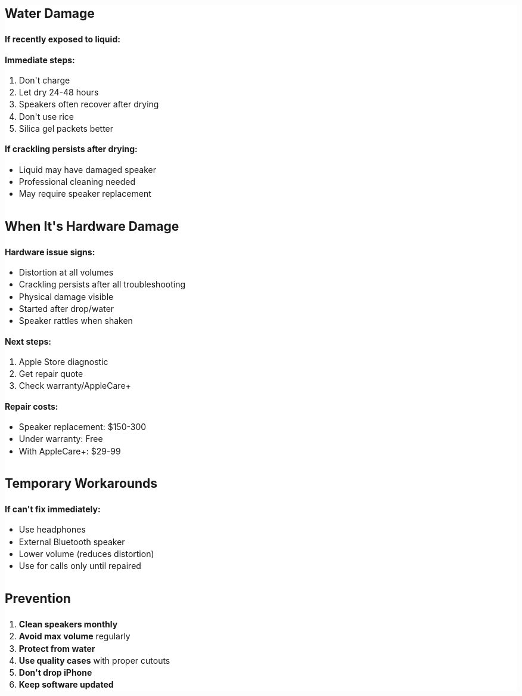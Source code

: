 ## Water Damage

**If recently exposed to liquid:**

**Immediate steps:**
1. Don't charge
2. Let dry 24-48 hours
3. Speakers often recover after drying
4. Don't use rice
5. Silica gel packets better

**If crackling persists after drying:**
- Liquid may have damaged speaker
- Professional cleaning needed
- May require speaker replacement

## When It's Hardware Damage

**Hardware issue signs:**
- Distortion at all volumes
- Crackling persists after all troubleshooting
- Physical damage visible
- Started after drop/water
- Speaker rattles when shaken

**Next steps:**
1. Apple Store diagnostic
2. Get repair quote
3. Check warranty/AppleCare+

**Repair costs:**
- Speaker replacement: $150-300
- Under warranty: Free
- With AppleCare+: $29-99

## Temporary Workarounds

**If can't fix immediately:**
- Use headphones
- External Bluetooth speaker
- Lower volume (reduces distortion)
- Use for calls only until repaired

## Prevention

1. **Clean speakers monthly**
2. **Avoid max volume** regularly
3. **Protect from water**
4. **Use quality cases** with proper cutouts
5. **Don't drop iPhone**
6. **Keep software updated**
